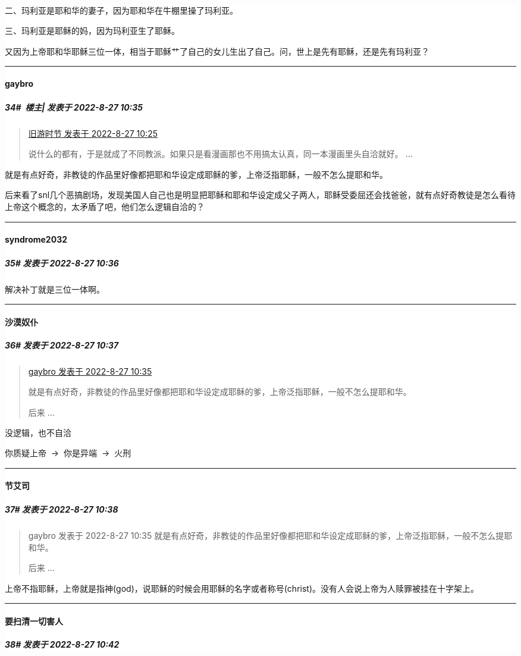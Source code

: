 二、玛利亚是耶和华的妻子，因为耶和华在牛棚里操了玛利亚。

三、玛利亚是耶稣的妈，因为玛利亚生了耶稣。

又因为上帝耶和华耶稣三位一体，相当于耶稣艹了自己的女儿生出了自己。问，世上是先有耶稣，还是先有玛利亚？

*****

####  gaybro  
##### 34#         楼主| 发表于 2022-8-27 10:35

<blockquote><a href="httphttps://bbs.saraba1st.com/2b/forum.php?mod=redirect&amp;goto=findpost&amp;pid=57232489&amp;ptid=2089149" target="_blank">旧游时节 发表于 2022-8-27 10:25</a>

说什么的都有，于是就成了不同教派。如果只是看漫画那也不用搞太认真，同一本漫画里头自洽就好。 ...</blockquote>
就是有点好奇，非教徒的作品里好像都把耶和华设定成耶稣的爹，上帝泛指耶稣，一般不怎么提耶和华。

后来看了snl几个恶搞剧场，发现美国人自己也是明显把耶稣和耶和华设定成父子两人，耶稣受委屈还会找爸爸，就有点好奇教徒是怎么看待上帝这个概念的，太矛盾了吧，他们怎么逻辑自洽的？

*****

####  syndrome2032  
##### 35#       发表于 2022-8-27 10:36

解决补丁就是三位一体啊。

*****

####  沙漠奴仆  
##### 36#       发表于 2022-8-27 10:37

<blockquote><a href="httphttps://bbs.saraba1st.com/2b/forum.php?mod=redirect&amp;goto=findpost&amp;pid=57232582&amp;ptid=2089149" target="_blank">gaybro 发表于 2022-8-27 10:35</a>

就是有点好奇，非教徒的作品里好像都把耶和华设定成耶稣的爹，上帝泛指耶稣，一般不怎么提耶和华。

后来 ...</blockquote>
没逻辑，也不自洽

你质疑上帝  →  你是异端  →  火刑

*****

####  节艾司  
##### 37#       发表于 2022-8-27 10:38

<blockquote>gaybro 发表于 2022-8-27 10:35
就是有点好奇，非教徒的作品里好像都把耶和华设定成耶稣的爹，上帝泛指耶稣，一般不怎么提耶和华。

后来 ...</blockquote>
上帝不指耶稣，上帝就是指神(god)，说耶稣的时候会用耶稣的名字或者称号(christ)。没有人会说上帝为人赎罪被挂在十字架上。

*****

####  要扫清一切害人  
##### 38#       发表于 2022-8-27 10:42
